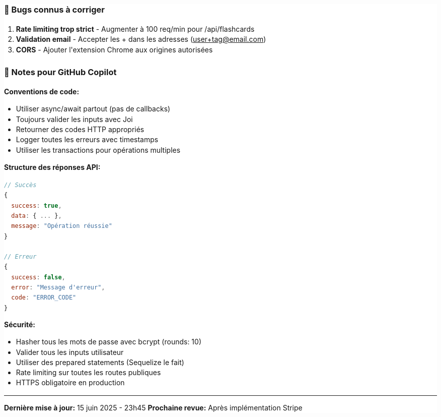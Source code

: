 ### 🐛 Bugs connus à corriger

1. **Rate limiting trop strict** - Augmenter à 100 req/min pour /api/flashcards
2. **Validation email** - Accepter les + dans les adresses (user+tag@email.com)
3. **CORS** - Ajouter l'extension Chrome aux origines autorisées

### 📝 Notes pour GitHub Copilot

**Conventions de code:**
- Utiliser async/await partout (pas de callbacks)
- Toujours valider les inputs avec Joi
- Retourner des codes HTTP appropriés
- Logger toutes les erreurs avec timestamps
- Utiliser les transactions pour opérations multiples

**Structure des réponses API:**
```javascript
// Succès
{
  success: true,
  data: { ... },
  message: "Opération réussie"
}

// Erreur
{
  success: false,
  error: "Message d'erreur",
  code: "ERROR_CODE"
}
```

**Sécurité:**
- Hasher tous les mots de passe avec bcrypt (rounds: 10)
- Valider tous les inputs utilisateur
- Utiliser des prepared statements (Sequelize le fait)
- Rate limiting sur toutes les routes publiques
- HTTPS obligatoire en production

---

**Dernière mise à jour:** 15 juin 2025 - 23h45
**Prochaine revue:** Après implémentation Stripe